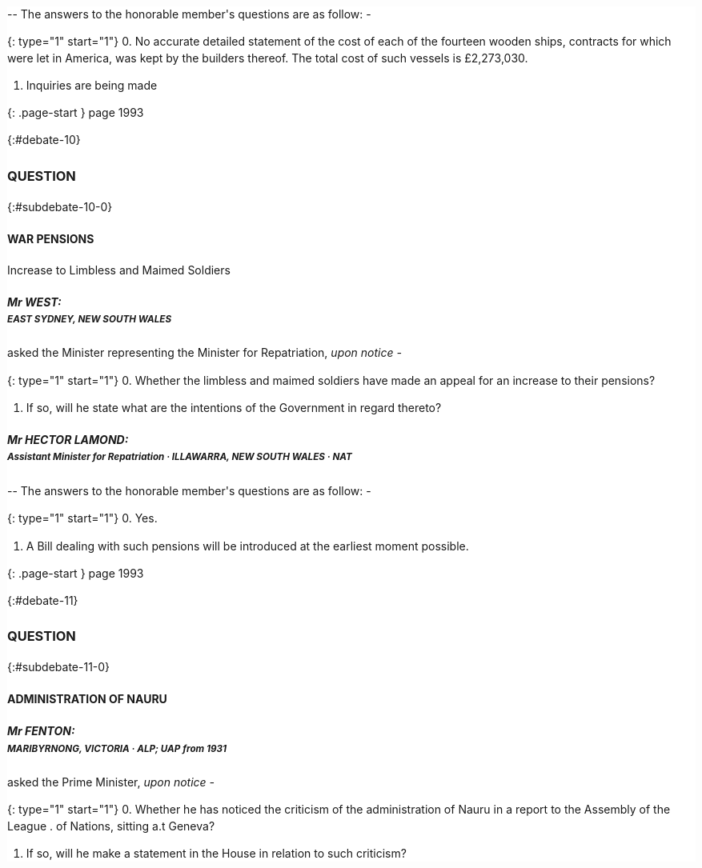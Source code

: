 -- The answers to the honorable member's questions are as follow: - 

{: type="1" start="1"}
0. No accurate detailed statement of the cost of each of the fourteen wooden ships, contracts for which were let in America, was kept by the builders thereof. The total cost of such vessels is £2,273,030. 
1. Inquiries are being made 

{: .page-start }
page 1993

{:#debate-10}
### QUESTION

{:#subdebate-10-0}
#### WAR PENSIONS

Increase to Limbless and Maimed Soldiers

##### Mr WEST:<br><small class="text-muted">EAST SYDNEY, NEW SOUTH WALES</small>

asked the Minister representing the Minister for Repatriation,  *upon notice -* 

{: type="1" start="1"}
0. Whether the limbless and maimed soldiers have made an appeal for an increase to their pensions? 
1. If so, will he state what are the intentions of the Government in regard thereto? 

##### Mr HECTOR LAMOND:<br><small class="text-muted">Assistant Minister for Repatriation &middot; ILLAWARRA, NEW SOUTH WALES &middot; NAT</small>

-- The answers to the honorable member's questions are as follow: - 

{: type="1" start="1"}
0. Yes. 
1. A Bill dealing with such pensions will be introduced at the earliest moment possible. 

{: .page-start }
page 1993

{:#debate-11}
### QUESTION

{:#subdebate-11-0}
#### ADMINISTRATION OF NAURU

##### Mr FENTON:<br><small class="text-muted">MARIBYRNONG, VICTORIA &middot; ALP; UAP from 1931</small>

asked the Prime Minister,  *upon notice -* 

{: type="1" start="1"}
0. Whether he has noticed the criticism of the administration of Nauru in a report to the Assembly of the League . of Nations, sitting a.t Geneva? 
1. If so, will he make a statement in the House in relation to such criticism? 
